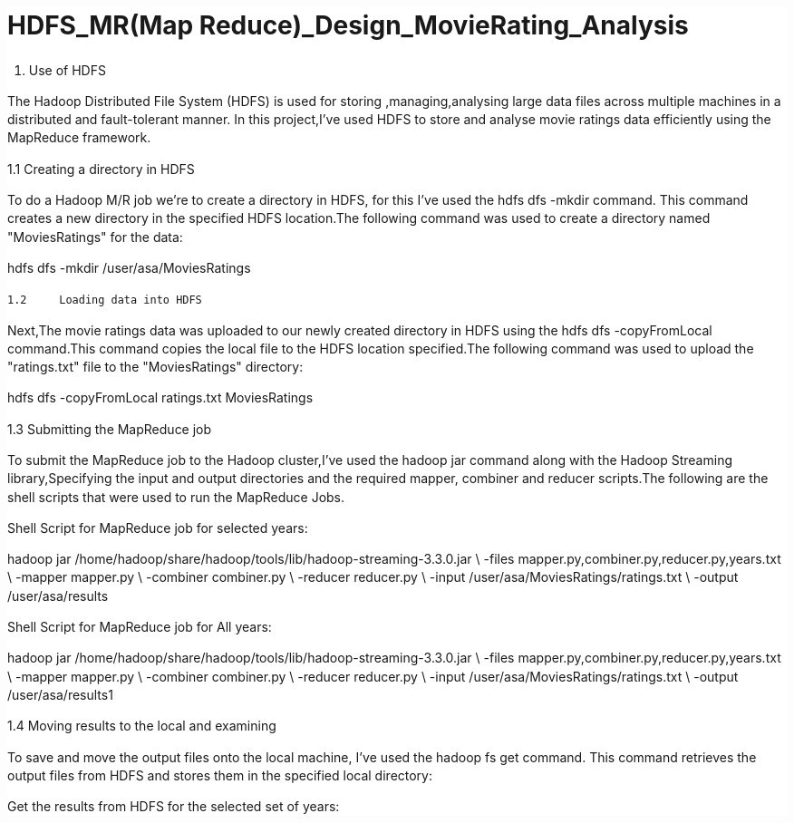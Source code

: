 # HDFS_MR(Map Reduce)_Design_MovieRating_Analysis

1. Use of HDFS 
 
The Hadoop Distributed File System (HDFS) is used for storing ,managing,analysing large data files across multiple machines in a distributed and fault-tolerant manner. In this project,I’ve used HDFS to store and analyse movie ratings data efficiently using the MapReduce framework. 
 
1.1 Creating a directory in HDFS 
 
To do a Hadoop M/R job we’re to create a directory in HDFS, for this I’ve used the hdfs dfs -mkdir command. This command creates a new directory in the specified HDFS location.The following command was used to create a directory named "MoviesRatings" for the data: 
 
hdfs dfs -mkdir /user/asa/MoviesRatings 
 
	1.2 	Loading data into HDFS 
 
Next,The movie ratings data was uploaded to our newly created directory in HDFS using the hdfs dfs -copyFromLocal command.This command copies the local file to the HDFS location specified.The following command was used to upload the "ratings.txt" file to the "MoviesRatings" directory: 
 
hdfs dfs -copyFromLocal ratings.txt MoviesRatings 
 
1.3 Submitting the MapReduce job 
 
To submit the MapReduce job to the Hadoop cluster,I’ve used the hadoop jar command along with the Hadoop Streaming library,Specifying the input and output directories and the required mapper, combiner and reducer scripts.The following are the shell scripts that were used to run the MapReduce Jobs. 
 
Shell Script for MapReduce job for selected years: 
 
hadoop jar /home/hadoop/share/hadoop/tools/lib/hadoop-streaming-3.3.0.jar \ 
-files mapper.py,combiner.py,reducer.py,years.txt \ 
-mapper mapper.py \ 
-combiner combiner.py \ 
-reducer reducer.py \ 
-input /user/asa/MoviesRatings/ratings.txt \ 
-output /user/asa/results 
 
Shell Script for MapReduce job for All years: 
 
hadoop jar /home/hadoop/share/hadoop/tools/lib/hadoop-streaming-3.3.0.jar \ 
-files mapper.py,combiner.py,reducer.py,years.txt \ 
-mapper mapper.py \ 
-combiner combiner.py \ 
-reducer reducer.py \ 
-input /user/asa/MoviesRatings/ratings.txt \ 
-output /user/asa/results1 
 
 
 
1.4 Moving results to the local and examining 
 
To save and move the output files onto the local machine, I’ve used the hadoop fs get command. This command retrieves the output files from HDFS and stores them in the specified local directory: 
 
Get the results from HDFS for the selected set of years: 
 